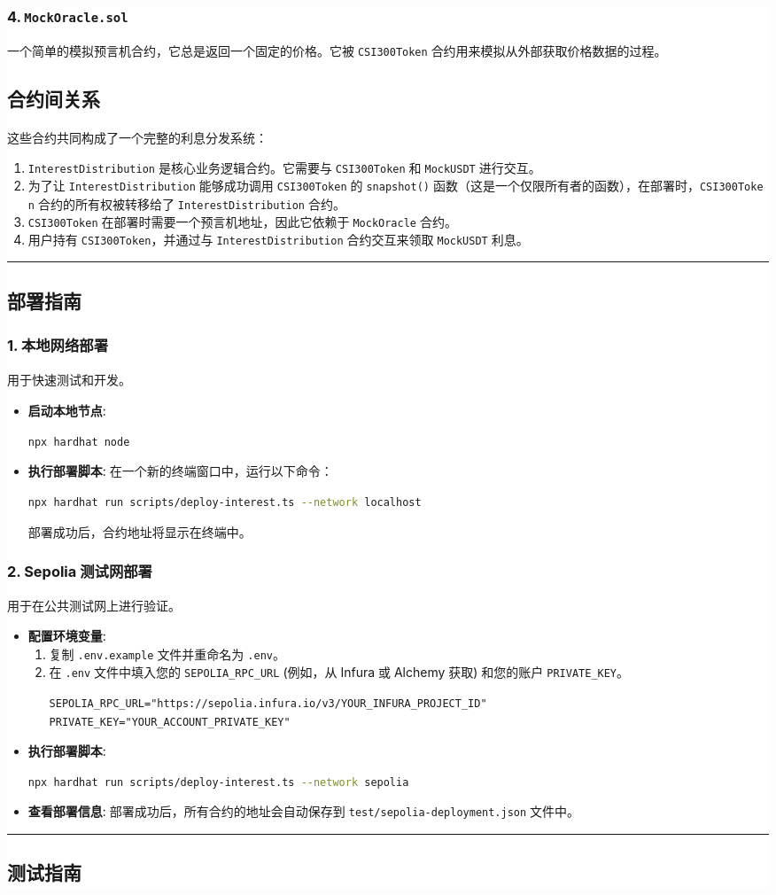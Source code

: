 ### 4. `MockOracle.sol`

一个简单的模拟预言机合约，它总是返回一个固定的价格。它被 `CSI300Token` 合约用来模拟从外部获取价格数据的过程。

## 合约间关系

这些合约共同构成了一个完整的利息分发系统：

1.  `InterestDistribution` 是核心业务逻辑合约。它需要与 `CSI300Token` 和 `MockUSDT` 进行交互。
2.  为了让 `InterestDistribution` 能够成功调用 `CSI300Token` 的 `snapshot()` 函数（这是一个仅限所有者的函数），在部署时，`CSI300Token` 合约的所有权被转移给了 `InterestDistribution` 合约。
3.  `CSI300Token` 在部署时需要一个预言机地址，因此它依赖于 `MockOracle` 合约。
4.  用户持有 `CSI300Token`，并通过与 `InterestDistribution` 合约交互来领取 `MockUSDT` 利息。

---

## 部署指南

### 1. 本地网络部署

用于快速测试和开发。

- **启动本地节点**:
  ```bash
  npx hardhat node
  ```
- **执行部署脚本**:
  在一个新的终端窗口中，运行以下命令：
  ```bash
  npx hardhat run scripts/deploy-interest.ts --network localhost
  ```
  部署成功后，合约地址将显示在终端中。

### 2. Sepolia 测试网部署

用于在公共测试网上进行验证。

- **配置环境变量**:
  1.  复制 `.env.example` 文件并重命名为 `.env`。
  2.  在 `.env` 文件中填入您的 `SEPOLIA_RPC_URL` (例如，从 Infura 或 Alchemy 获取) 和您的账户 `PRIVATE_KEY`。
      ```
      SEPOLIA_RPC_URL="https://sepolia.infura.io/v3/YOUR_INFURA_PROJECT_ID"
      PRIVATE_KEY="YOUR_ACCOUNT_PRIVATE_KEY"
      ```
- **执行部署脚本**:
  ```bash
  npx hardhat run scripts/deploy-interest.ts --network sepolia
  ```
- **查看部署信息**:
  部署成功后，所有合约的地址会自动保存到 `test/sepolia-deployment.json` 文件中。

---

## 测试指南
